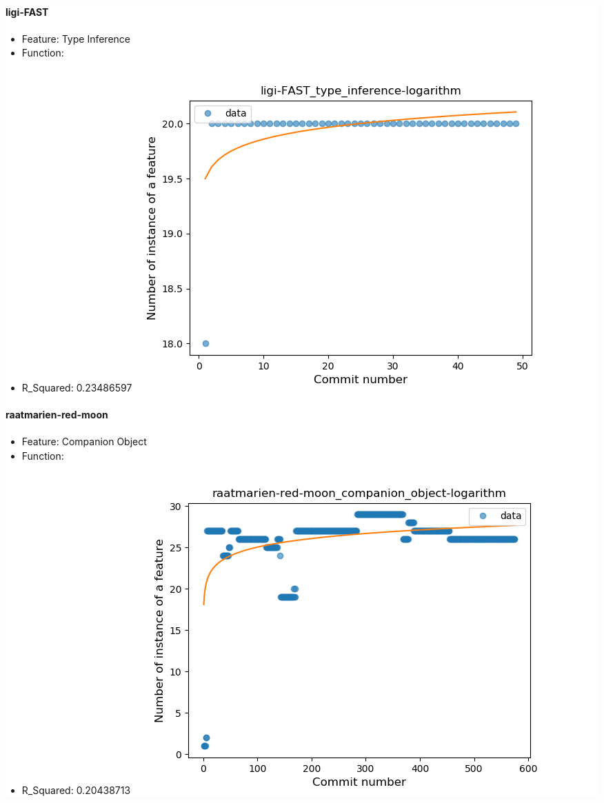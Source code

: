 #### ligi-FAST
* Feature: Type Inference
* Function: ![equation](http://latex.codecogs.com/svg.latex?0.633869%5Clog_%7B58.217381%7D%28x%29%20&plus;%2019.499038)
* R_Squared: 0.23486597
 ![ligi-FAST](../plots/ligi-FAST_type_inference_T6.png)

#### raatmarien-red-moon
* Feature: Companion Object
* Function: ![equation](http://latex.codecogs.com/svg.latex?3.153438%5Clog_%7B8.141297%7D%28x%29%20&plus;%2018.125096)
* R_Squared: 0.20438713
 ![raatmarien-red-moon](../plots/raatmarien-red-moon_companion_object_T6.png)
